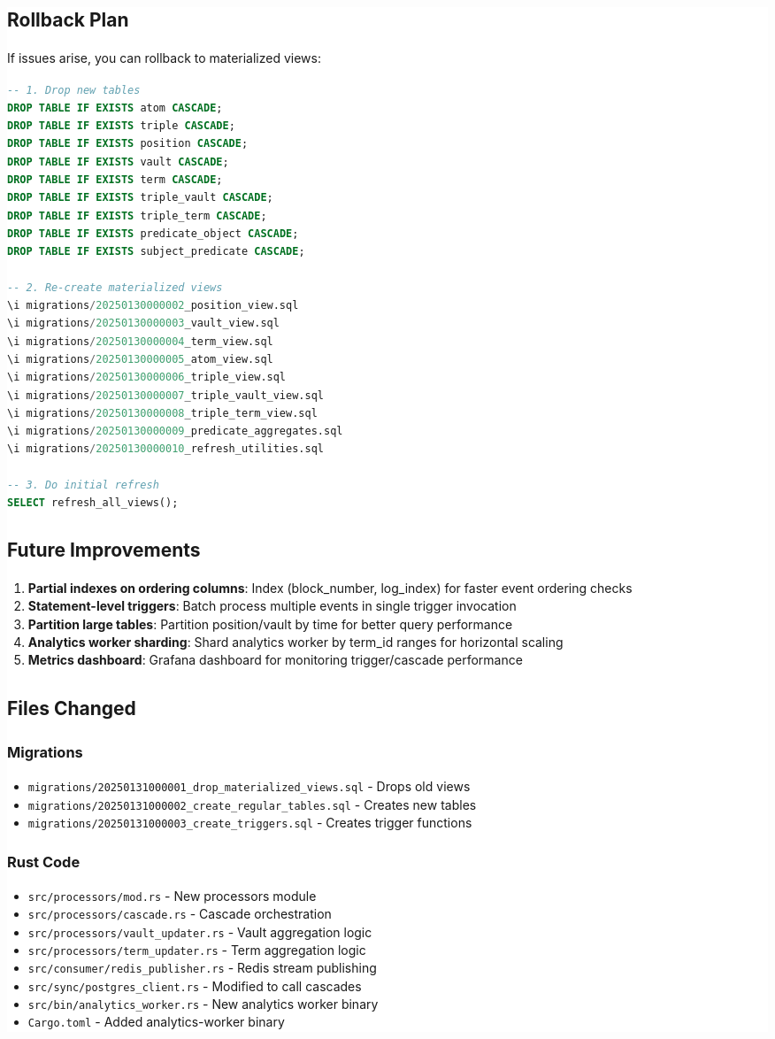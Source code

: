 ## Rollback Plan

If issues arise, you can rollback to materialized views:

```sql
-- 1. Drop new tables
DROP TABLE IF EXISTS atom CASCADE;
DROP TABLE IF EXISTS triple CASCADE;
DROP TABLE IF EXISTS position CASCADE;
DROP TABLE IF EXISTS vault CASCADE;
DROP TABLE IF EXISTS term CASCADE;
DROP TABLE IF EXISTS triple_vault CASCADE;
DROP TABLE IF EXISTS triple_term CASCADE;
DROP TABLE IF EXISTS predicate_object CASCADE;
DROP TABLE IF EXISTS subject_predicate CASCADE;

-- 2. Re-create materialized views
\i migrations/20250130000002_position_view.sql
\i migrations/20250130000003_vault_view.sql
\i migrations/20250130000004_term_view.sql
\i migrations/20250130000005_atom_view.sql
\i migrations/20250130000006_triple_view.sql
\i migrations/20250130000007_triple_vault_view.sql
\i migrations/20250130000008_triple_term_view.sql
\i migrations/20250130000009_predicate_aggregates.sql
\i migrations/20250130000010_refresh_utilities.sql

-- 3. Do initial refresh
SELECT refresh_all_views();
```

## Future Improvements

1. **Partial indexes on ordering columns**: Index (block_number, log_index) for faster event ordering checks
2. **Statement-level triggers**: Batch process multiple events in single trigger invocation
3. **Partition large tables**: Partition position/vault by time for better query performance
4. **Analytics worker sharding**: Shard analytics worker by term_id ranges for horizontal scaling
5. **Metrics dashboard**: Grafana dashboard for monitoring trigger/cascade performance

## Files Changed

### Migrations
- `migrations/20250131000001_drop_materialized_views.sql` - Drops old views
- `migrations/20250131000002_create_regular_tables.sql` - Creates new tables
- `migrations/20250131000003_create_triggers.sql` - Creates trigger functions

### Rust Code
- `src/processors/mod.rs` - New processors module
- `src/processors/cascade.rs` - Cascade orchestration
- `src/processors/vault_updater.rs` - Vault aggregation logic
- `src/processors/term_updater.rs` - Term aggregation logic
- `src/consumer/redis_publisher.rs` - Redis stream publishing
- `src/sync/postgres_client.rs` - Modified to call cascades
- `src/bin/analytics_worker.rs` - New analytics worker binary
- `Cargo.toml` - Added analytics-worker binary
